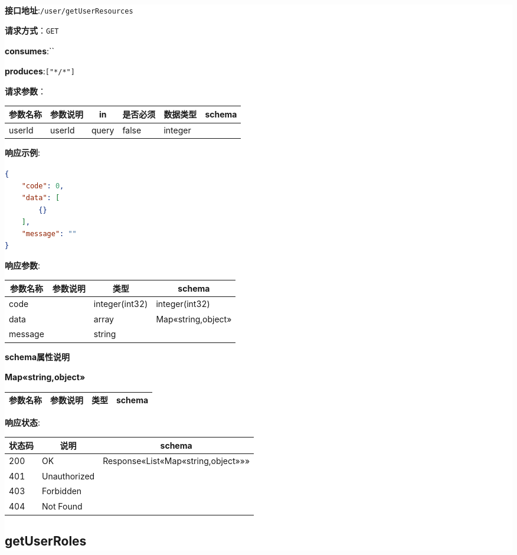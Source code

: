 **接口地址**:`/user/getUserResources`


**请求方式**：`GET`


**consumes**:``


**produces**:`["*/*"]`



**请求参数**：

| 参数名称         | 参数说明     |     in |  是否必须      |  数据类型  |  schema  |
| ------------ | -------------------------------- |-----------|--------|----|--- |
|userId| userId  | query | false |integer  |    |

**响应示例**:

```json
{
	"code": 0,
	"data": [
		{}
	],
	"message": ""
}
```

**响应参数**:


| 参数名称         | 参数说明                             |    类型 |  schema |
| ------------ | -------------------|-------|----------- |
|code|   |integer(int32)  | integer(int32)   |
|data|   |array  | Map«string,object»   |
|message|   |string  |    |



**schema属性说明**




**Map«string,object»**

| 参数名称         | 参数说明                             |    类型 |  schema |
| ------------ | ------------------|--------|----------- |





**响应状态**:


| 状态码         | 说明                            |    schema                         |
| ------------ | -------------------------------- |---------------------- |
| 200 | OK  |Response«List«Map«string,object»»»|
| 401 | Unauthorized  ||
| 403 | Forbidden  ||
| 404 | Not Found  ||
## getUserRoles
